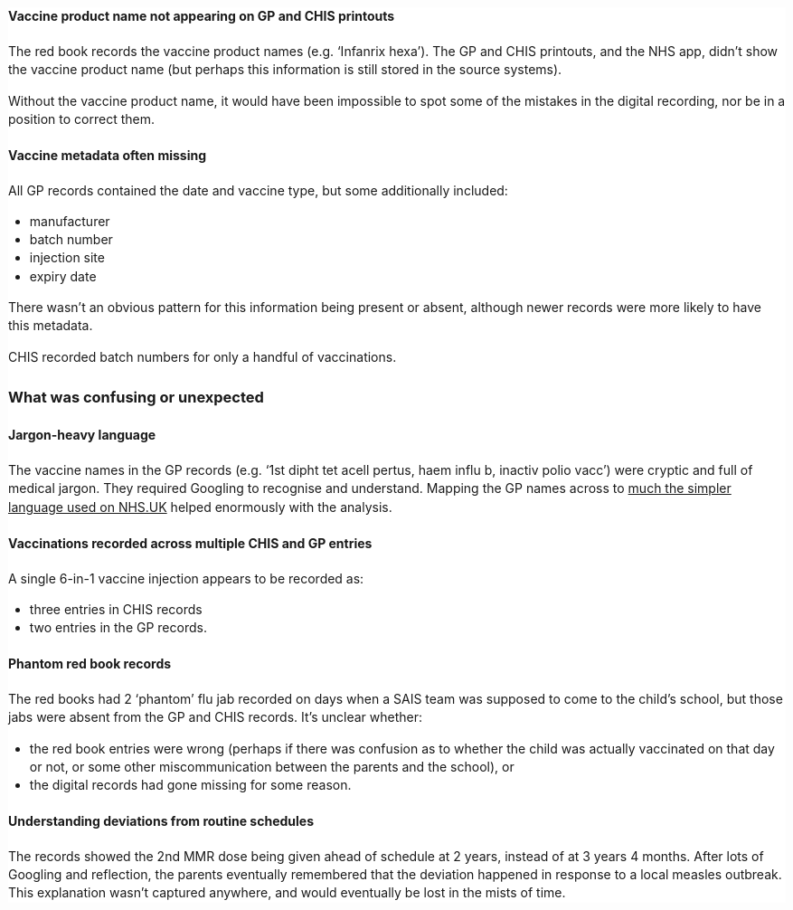 #### Vaccine product name not appearing on GP and CHIS printouts

The red book records the vaccine product names (e.g. ‘Infanrix hexa’). The GP and CHIS printouts, and the NHS app, didn’t show the vaccine product name (but perhaps this information is still stored in the source systems).

Without the vaccine product name, it would have been impossible to spot some of the mistakes in the digital recording, nor be in a position to correct them.

#### Vaccine metadata often missing

All GP records contained the date and vaccine type, but some additionally included:

- manufacturer
- batch number
- injection site
- expiry date

There wasn’t an obvious pattern for this information being present or absent, although newer records were more likely to have this metadata.

CHIS recorded batch numbers for only a handful of vaccinations.

### What was confusing or unexpected

#### Jargon-heavy language

The vaccine names in the GP records (e.g. ‘1st dipht tet acell pertus, haem influ b, inactiv polio vacc’) were cryptic and full of medical jargon. They required Googling to recognise and understand. Mapping the GP names across to [much the simpler language used on NHS.UK](https://www.nhs.uk/conditions/vaccinations/nhs-vaccinations-and-when-to-have-them/) helped enormously with the analysis.

#### Vaccinations recorded across multiple CHIS and GP entries

A single 6-in-1 vaccine injection appears to be recorded as:

- three entries in CHIS records
- two entries in the GP records.

#### Phantom red book records

The red books had 2 ‘phantom’ flu jab recorded on days when a SAIS team was supposed to come to the child’s school, but those jabs were absent from the GP and CHIS records. It’s unclear whether:

- the red book entries were wrong (perhaps if there was confusion as to whether the child was actually vaccinated on that day or not, or some other miscommunication between the parents and the school), or
- the digital records had gone missing for some reason.

#### Understanding deviations from routine schedules

The records showed the 2nd MMR dose being given ahead of schedule at 2 years, instead of at 3 years 4 months. After lots of Googling and reflection, the parents eventually remembered that the deviation happened in response to a local measles outbreak. This explanation wasn’t captured anywhere, and would eventually be lost in the mists of time.
